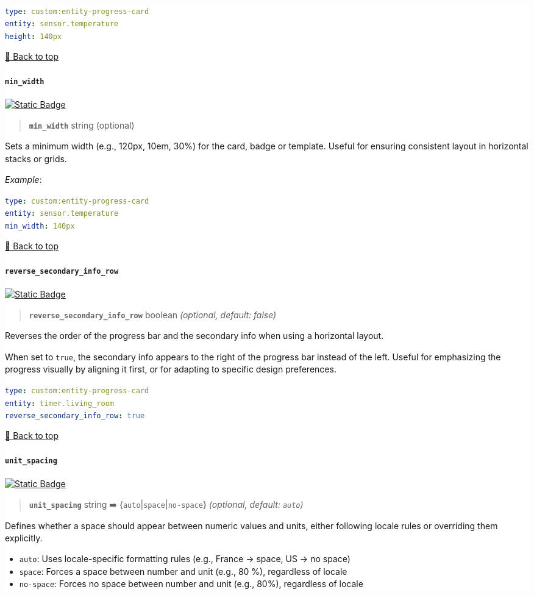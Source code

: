 ```yaml
type: custom:entity-progress-card
entity: sensor.temperature
height: 140px
```

[🔼 Back to top](#top)

#### `min_width`

[![Static Badge](https://img.shields.io/badge/YAML-Only-orange.svg?style=flat)](#min_width)

> **`min_width`** string (optional)

Sets a minimum width (e.g., 120px, 10em, 30%) for the card, badge or template.
Useful for ensuring consistent layout in horizontal stacks or grids.

_Example_:

```yaml
type: custom:entity-progress-card
entity: sensor.temperature
min_width: 140px
```

[🔼 Back to top](#top)

#### `reverse_secondary_info_row`

[![Static Badge](https://img.shields.io/badge/YAML-Only-orange.svg?style=flat)](#reverse_secondary_info_row)

> **`reverse_secondary_info_row`** boolean _(optional, default: false)_

Reverses the order of the progress bar and the secondary info when using a
horizontal layout.

When set to `true`, the secondary info appears to the right of the progress bar
instead of the left. Useful for emphasizing the progress visually by aligning
it first, or for adapting to specific design preferences.

```yaml
type: custom:entity-progress-card
entity: timer.living_room
reverse_secondary_info_row: true
```

[🔼 Back to top](#top)

#### `unit_spacing`

[![Static Badge](https://img.shields.io/badge/YAML-Only-orange.svg?style=flat)](#unit_spacing)

> **`unit_spacing`** string ➡️ {`auto`|`space`|`no-space`} _(optional, default: `auto`)_

Defines whether a space should appear between numeric values and units, either
following locale rules or overriding them explicitly.

- `auto`: Uses locale-specific formatting rules (e.g., France → space, US → no
  space)
- `space`: Forces a space between number and unit (e.g., 80 %), regardless of
  locale
- `no-space`: Forces no space between number and unit (e.g., 80%), regardless
  of locale

